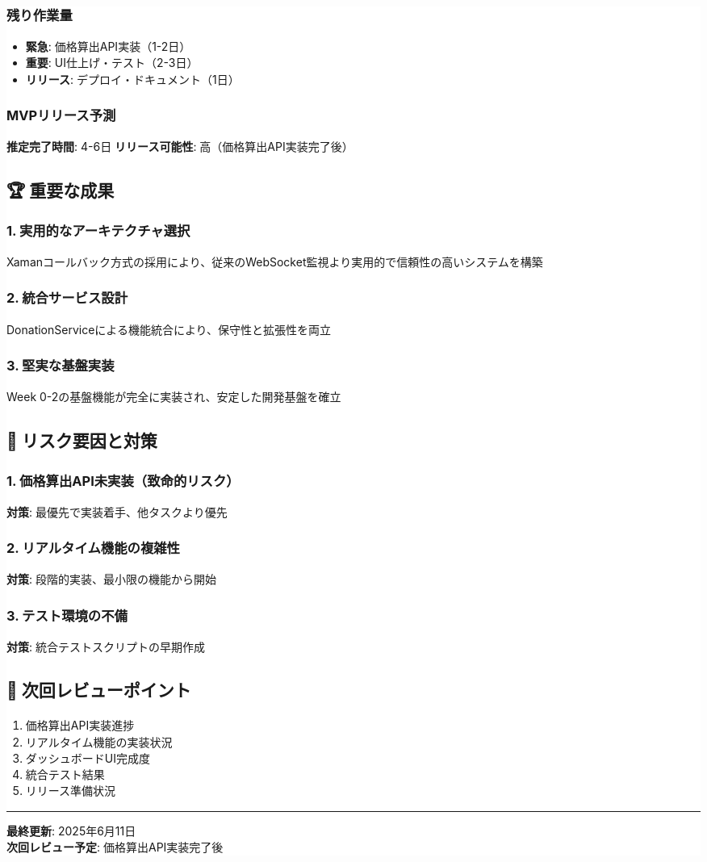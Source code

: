### 残り作業量

- **緊急**: 価格算出API実装（1-2日）
- **重要**: UI仕上げ・テスト（2-3日）
- **リリース**: デプロイ・ドキュメント（1日）

### MVPリリース予測

**推定完了時間**: 4-6日
**リリース可能性**: 高（価格算出API実装完了後）

## 🏆 重要な成果

### 1. 実用的なアーキテクチャ選択

Xamanコールバック方式の採用により、従来のWebSocket監視より実用的で信頼性の高いシステムを構築

### 2. 統合サービス設計

DonationServiceによる機能統合により、保守性と拡張性を両立

### 3. 堅実な基盤実装

Week 0-2の基盤機能が完全に実装され、安定した開発基盤を確立

## 🚨 リスク要因と対策

### 1. 価格算出API未実装（致命的リスク）

**対策**: 最優先で実装着手、他タスクより優先

### 2. リアルタイム機能の複雑性

**対策**: 段階的実装、最小限の機能から開始

### 3. テスト環境の不備

**対策**: 統合テストスクリプトの早期作成

## 📝 次回レビューポイント

1. 価格算出API実装進捗
2. リアルタイム機能の実装状況
3. ダッシュボードUI完成度
4. 統合テスト結果
5. リリース準備状況

---

**最終更新**: 2025年6月11日  
**次回レビュー予定**: 価格算出API実装完了後
